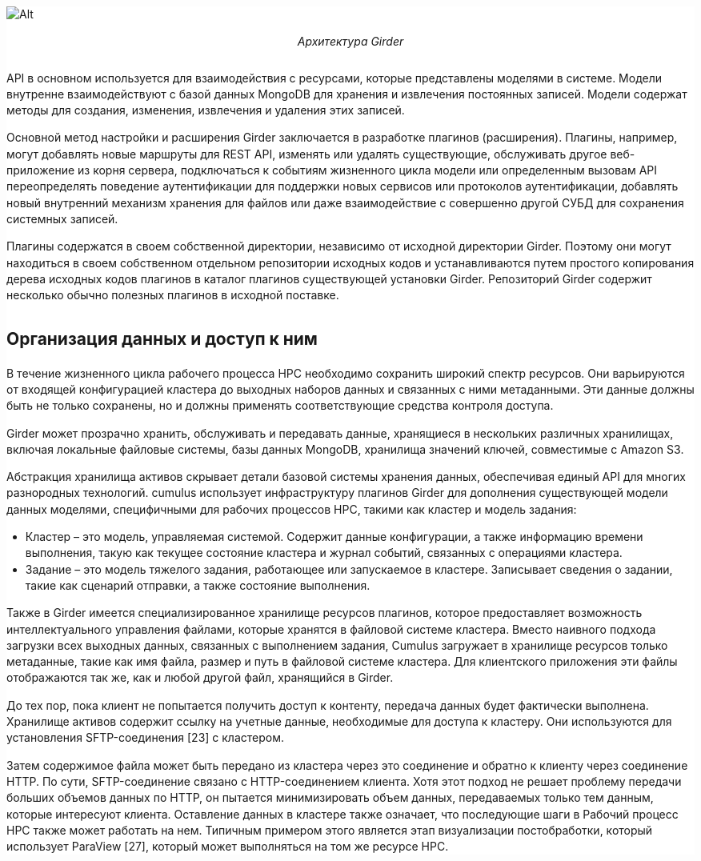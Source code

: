 ![Alt](/hpccloud-kemsu/research__images/id1MK0.png?style=centerme)

<center style="margin: 0px 0px 25px;"><i>Архитектура Girder</i></center>

API в основном используется для взаимодействия с ресурсами, которые представлены моделями в системе. Модели внутренне взаимодействуют с базой данных MongoDB для хранения и извлечения постоянных записей. Модели содержат методы для создания, изменения, извлечения и удаления этих записей.

Основной метод настройки и расширения Girder заключается в разработке плагинов (расширения). Плагины, например, могут добавлять новые маршруты для REST API, изменять или удалять существующие, обслуживать другое веб-приложение из корня сервера, подключаться к событиям жизненного цикла модели или определенным вызовам API переопределять поведение аутентификации для поддержки новых сервисов или протоколов аутентификации, добавлять новый внутренний механизм хранения для файлов или даже взаимодействие с совершенно другой СУБД для сохранения системных записей.

Плагины содержатся в своем собственной директории, независимо от исходной директории Girder. Поэтому они могут находиться в своем собственном отдельном репозитории исходных кодов и устанавливаются путем простого копирования дерева исходных кодов плагинов в каталог плагинов существующей установки Girder. Репозиторий Girder содержит несколько обычно полезных плагинов в исходной поставке.

## Организация данных и доступ к ним

В течение жизненного цикла рабочего процесса HPC необходимо сохранить широкий спектр ресурсов. Они варьируются от входящей конфигурацией кластера до выходных наборов данных и связанных c ними метаданными. Эти данные должны быть не только сохранены, но и должны применять соответствующие средства контроля доступа.

Girder может прозрачно хранить, обслуживать и передавать данные, хранящиеся в нескольких различных хранилищах, включая локальные файловые системы, базы данных MongoDB, хранилища значений ключей, совместимые с Amazon S3.

Абстракция хранилища активов скрывает детали базовой системы хранения данных, обеспечивая единый API для многих разнородных технологий. cumulus использует инфраструктуру плагинов Girder для дополнения существующей модели данных моделями, специфичными для рабочих процессов HPC, такими как кластер и модель задания:

- Кластер – это модель, управляемая системой. Содержит данные конфигурации, а также информацию времени выполнения, такую как текущее состояние кластера и журнал событий, связанных с операциями кластера.
- Задание – это модель тяжелого задания, работающее или запускаемое в кластере. Записывает сведения о задании, такие как сценарий отправки, а также состояние выполнения.

Также в Girder имеется специализированное хранилище ресурсов плагинов, которое предоставляет возможность интеллектуального управления файлами, которые хранятся в файловой системе кластера. Вместо наивного подхода загрузки всех выходных данных, связанных с выполнением задания, Cumulus загружает в хранилище ресурсов только метаданные, такие как имя файла, размер и путь в файловой системе кластера. Для клиентского приложения эти файлы отображаются так же, как и любой другой файл, хранящийся в Girder.

До тех пор, пока клиент не попытается получить доступ к контенту, передача данных будет фактически выполнена. Хранилище активов содержит ссылку на учетные данные, необходимые для доступа к кластеру. Они используются для установления SFTP-соединения [23] с кластером.

Затем содержимое файла может быть передано из кластера через это соединение и обратно к клиенту через соединение HTTP. По сути, SFTP-соединение связано с HTTP-соединением клиента. Хотя этот подход не решает проблему передачи больших объемов данных по HTTP, он пытается минимизировать объем данных, передаваемых только тем данным, которые интересуют клиента. Оставление данных в кластере также означает, что последующие шаги в Рабочий процесс HPC также может работать на нем. Типичным примером этого является этап визуализации постобработки, который использует ParaView [27], который может выполняться на том же ресурсе HPC.
